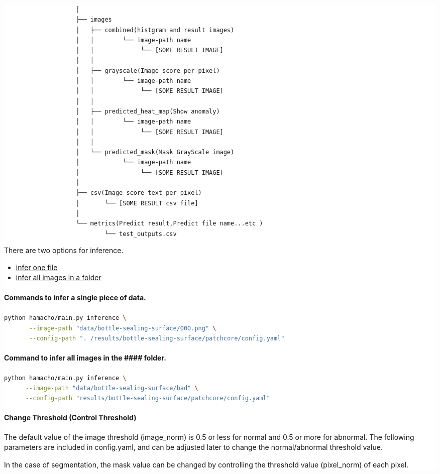 ```
                    │
                    ├── images
                    │   ├── combined(histgram and result images)
                    │   │        └── image-path name
                    │   │             └── [SOME RESULT IMAGE]
                    │   │   
                    │   ├── grayscale(Image score per pixel)
                    │   │        └── image-path name
                    │   │             └── [SOME RESULT IMAGE]
                    │   │   
                    │   ├── predicted_heat_map(Show anomaly)
                    │   │        └── image-path name
                    │   │             └── [SOME RESULT IMAGE]
                    │   │   
                    │   └── predicted_mask(Mask GrayScale image)
                    │            └── image-path name
                    │                 └── [SOME RESULT IMAGE]
                    │       
                    ├── csv(Image score text per pixel)
                    │       └── [SOME RESULT csv file]
                    │
                    └── metrics(Predict result,Predict file name...etc )
                            └── test_outputs.csv

```

There are two options for inference.
- [infer one file](#commands-to-infer-a-single-piece-of-data)
- [infer all images in a folder](#command-to-infer-all-images-in-the--folder)

#### Commands to infer a single piece of data.
```sh
python hamacho/main.py inference \
       --image-path "data/bottle-sealing-surface/000.png" \
       --config-path ". /results/bottle-sealing-surface/patchcore/config.yaml" 
```

#### Command to infer all images in the #### folder.
```sh
python hamacho/main.py inference \
      --image-path "data/bottle-sealing-surface/bad" \
      --config-path "results/bottle-sealing-surface/patchcore/config.yaml"
```

#### Change Threshold (Control Threshold)
The default value of the image threshold (image_norm) is 0.5 or less for normal and 0.5 or more for abnormal.
The following parameters are included in config.yaml, and can be adjusted later to change the normal/abnormal threshold value.

In the case of segmentation, the mask value can be changed by controlling the threshold value (pixel_norm) of each pixel.

